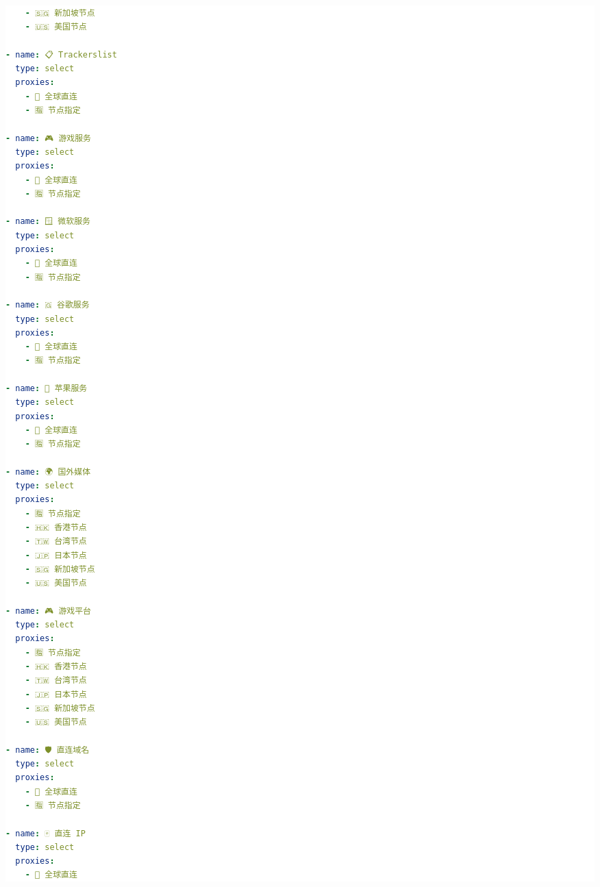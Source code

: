 ```yaml
    - 🇸🇬 新加坡节点
    - 🇺🇸 美国节点

- name: 📋 Trackerslist
  type: select
  proxies:
    - 🎯 全球直连
    - 🈯 节点指定

- name: 🎮 游戏服务
  type: select
  proxies:
    - 🎯 全球直连
    - 🈯 节点指定

- name: 🪟 微软服务
  type: select
  proxies:
    - 🎯 全球直连
    - 🈯 节点指定

- name: 🇬 谷歌服务
  type: select
  proxies:
    - 🎯 全球直连
    - 🈯 节点指定

- name: 🍎 苹果服务
  type: select
  proxies:
    - 🎯 全球直连
    - 🈯 节点指定

- name: 🌍 国外媒体
  type: select
  proxies:
    - 🈯 节点指定
    - 🇭🇰 香港节点
    - 🇹🇼 台湾节点
    - 🇯🇵 日本节点
    - 🇸🇬 新加坡节点
    - 🇺🇸 美国节点

- name: 🎮 游戏平台
  type: select
  proxies:
    - 🈯 节点指定
    - 🇭🇰 香港节点
    - 🇹🇼 台湾节点
    - 🇯🇵 日本节点
    - 🇸🇬 新加坡节点
    - 🇺🇸 美国节点

- name: 🛡️ 直连域名
  type: select
  proxies:
    - 🎯 全球直连
    - 🈯 节点指定

- name: 🀄️ 直连 IP
  type: select
  proxies:
    - 🎯 全球直连
```